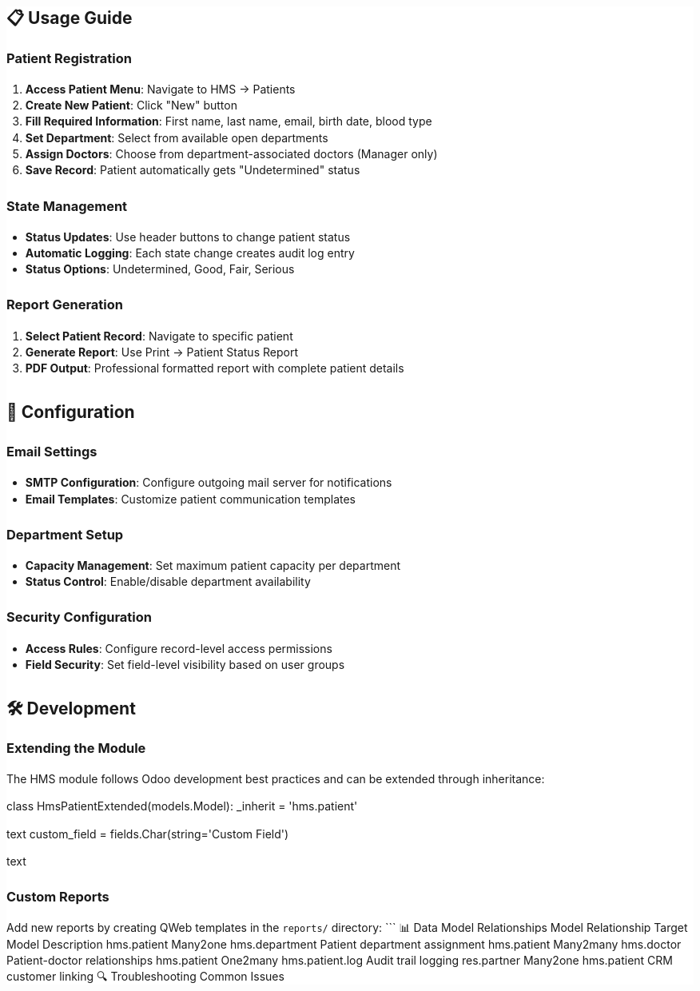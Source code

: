 ## 📋 Usage Guide

### Patient Registration
1. **Access Patient Menu**: Navigate to HMS → Patients
2. **Create New Patient**: Click "New" button
3. **Fill Required Information**: First name, last name, email, birth date, blood type
4. **Set Department**: Select from available open departments
5. **Assign Doctors**: Choose from department-associated doctors (Manager only)
6. **Save Record**: Patient automatically gets "Undetermined" status

### State Management
- **Status Updates**: Use header buttons to change patient status
- **Automatic Logging**: Each state change creates audit log entry
- **Status Options**: Undetermined, Good, Fair, Serious

### Report Generation
1. **Select Patient Record**: Navigate to specific patient
2. **Generate Report**: Use Print → Patient Status Report
3. **PDF Output**: Professional formatted report with complete patient details

## 🔧 Configuration

### Email Settings
- **SMTP Configuration**: Configure outgoing mail server for notifications
- **Email Templates**: Customize patient communication templates

### Department Setup
- **Capacity Management**: Set maximum patient capacity per department
- **Status Control**: Enable/disable department availability

### Security Configuration
- **Access Rules**: Configure record-level access permissions
- **Field Security**: Set field-level visibility based on user groups

## 🛠️ Development

### Extending the Module
The HMS module follows Odoo development best practices and can be extended through inheritance:

class HmsPatientExtended(models.Model):
_inherit = 'hms.patient'

text
custom_field = fields.Char(string='Custom Field')

text

### Custom Reports
Add new reports by creating QWeb templates in the `reports/` directory:
<template id="custom_report_template"> <t t-call="web.html_container">  </t> </template> ```
📊 Data Model Relationships
Model	Relationship	Target Model	Description
hms.patient	Many2one	hms.department	Patient department assignment
hms.patient	Many2many	hms.doctor	Patient-doctor relationships
hms.patient	One2many	hms.patient.log	Audit trail logging
res.partner	Many2one	hms.patient	CRM customer linking
🔍 Troubleshooting
Common Issues

